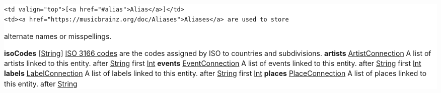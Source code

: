     <td valign="top">[<a href="#alias">Alias</a>]</td>
    <td><a href="https://musicbrainz.org/doc/Aliases">Aliases</a> are used to store
alternate names or misspellings.</td>
  </tr>
  <tr>
    <td valign="top"><strong>isoCodes</strong></td>
    <td valign="top">[<a href="#string">String</a>]</td>
    <td><a href="https://en.wikipedia.org/wiki/ISO_3166">ISO 3166 codes</a> are
the codes assigned by ISO to countries and subdivisions.</td>
  </tr>
  <tr>
    <td valign="top"><strong>artists</strong></td>
    <td valign="top"><a href="#artistconnection">ArtistConnection</a></td>
    <td>A list of artists linked to this entity.</td>
  </tr>
  <tr>
    <td align="right" valign="top">after</td>
    <td valign="top"><a href="#string">String</a></td>
    <td></td>
  </tr>
  <tr>
    <td align="right" valign="top">first</td>
    <td valign="top"><a href="#int">Int</a></td>
    <td></td>
  </tr>
  <tr>
    <td valign="top"><strong>events</strong></td>
    <td valign="top"><a href="#eventconnection">EventConnection</a></td>
    <td>A list of events linked to this entity.</td>
  </tr>
  <tr>
    <td align="right" valign="top">after</td>
    <td valign="top"><a href="#string">String</a></td>
    <td></td>
  </tr>
  <tr>
    <td align="right" valign="top">first</td>
    <td valign="top"><a href="#int">Int</a></td>
    <td></td>
  </tr>
  <tr>
    <td valign="top"><strong>labels</strong></td>
    <td valign="top"><a href="#labelconnection">LabelConnection</a></td>
    <td>A list of labels linked to this entity.</td>
  </tr>
  <tr>
    <td align="right" valign="top">after</td>
    <td valign="top"><a href="#string">String</a></td>
    <td></td>
  </tr>
  <tr>
    <td align="right" valign="top">first</td>
    <td valign="top"><a href="#int">Int</a></td>
    <td></td>
  </tr>
  <tr>
    <td valign="top"><strong>places</strong></td>
    <td valign="top"><a href="#placeconnection">PlaceConnection</a></td>
    <td>A list of places linked to this entity.</td>
  </tr>
  <tr>
    <td align="right" valign="top">after</td>
    <td valign="top"><a href="#string">String</a></td>
    <td></td>